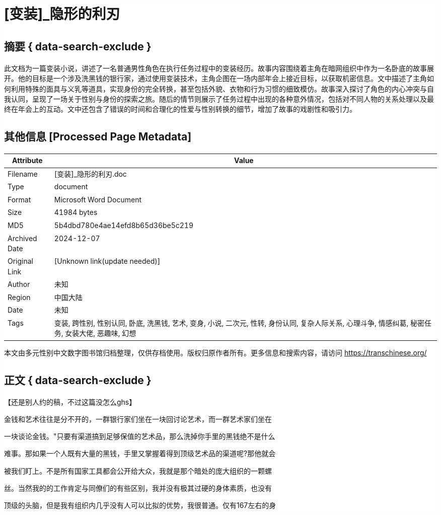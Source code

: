 # [变装]_隐形的利刃



## 摘要  { data-search-exclude }


此文档为一篇变装小说，讲述了一名普通男性角色在执行任务过程中的变装经历。故事内容围绕着主角在暗网组织中作为一名卧底的故事展开。他的目标是一个涉及洗黑钱的银行家，通过使用变装技术，主角企图在一场内部年会上接近目标，以获取机密信息。文中描述了主角如何利用特殊的面具与义乳等道具，实现身份的完全转换，甚至包括外貌、衣物和行为习惯的细致模仿。故事深入探讨了角色的内心冲突与自我认同，呈现了一场关于性别与身份的探索之旅。随后的情节则展示了任务过程中出现的各种意外情况，包括对不同人物的关系处理以及最终在年会上的互动。文中还包含了错误的时间和合理化的性爱与性别转换的细节，增加了故事的戏剧性和吸引力。



## 其他信息 [Processed Page Metadata]

| Attribute       | Value                                  |
|-----------------|----------------------------------------|
| Filename        | [变装]_隐形的利刃.doc                             |
| Type            | document                                 |
| Format          | Microsoft Word Document                               |
| Size            | 41984 bytes                           |
| MD5             | 5b4dbd780e4ae14efd8b65d36be5c219                                  |
| Archived Date   | 2024-12-07                             |
| Original Link   | [Unknown link(update needed)]                         |
| Author          | 未知                               |
| Region          | 中国大陆                               |
| Date            | 未知                                 |
| Tags            | 变装, 跨性别, 性别认同, 卧底, 洗黑钱, 艺术, 变身, 小说, 二次元, 性转, 身份认同, 复杂人际关系, 心理斗争, 情感纠葛, 秘密任务, 女装大佬, 恶趣味, 幻想                                 |

本文由多元性别中文数字图书馆归档整理，仅供存档使用。版权归原作者所有。更多信息和搜索内容，请访问 <https://transchinese.org/>


## 正文 { data-search-exclude }


【还是别人约的稿，不过这篇没怎么ghs】

金钱和艺术往往是分不开的，一群银行家们坐在一块回讨论艺术，而一群艺术家们坐在

一块谈论金钱。"只要有渠道搞到足够保值的艺术品，那么洗掉你手里的黑钱绝不是什么

难事。那如果一个人既有大量的黑钱，手里又掌握着得到顶级艺术品的渠道呢?那他就会

被我们盯上。不是所有国家工具都会公开给大众，我就是那个暗处的庞大组织的一颗螺

丝。当然我的的工作肯定与同僚们的有些区别，我并没有极其过硬的身体素质，也没有

顶级的头脑，但是我有组织内几乎没有人可以比拟的优势，我很普通。仅有167左右的身
